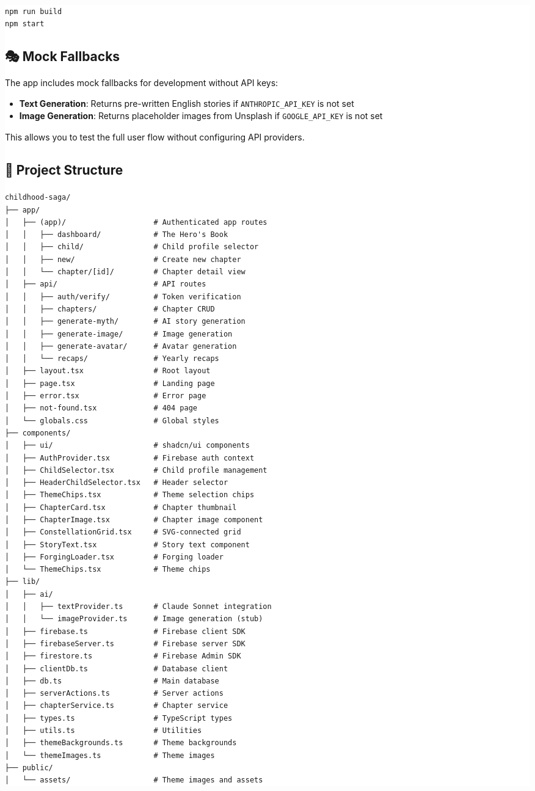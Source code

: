 ```bash
npm run build
npm start
```

## 🎭 Mock Fallbacks

The app includes mock fallbacks for development without API keys:

- **Text Generation**: Returns pre-written English stories if `ANTHROPIC_API_KEY` is not set
- **Image Generation**: Returns placeholder images from Unsplash if `GOOGLE_API_KEY` is not set

This allows you to test the full user flow without configuring API providers.

## 📁 Project Structure

```
childhood-saga/
├── app/
│   ├── (app)/                    # Authenticated app routes
│   │   ├── dashboard/            # The Hero's Book
│   │   ├── child/                # Child profile selector
│   │   ├── new/                  # Create new chapter
│   │   └── chapter/[id]/         # Chapter detail view
│   ├── api/                      # API routes
│   │   ├── auth/verify/          # Token verification
│   │   ├── chapters/             # Chapter CRUD
│   │   ├── generate-myth/        # AI story generation
│   │   ├── generate-image/       # Image generation
│   │   ├── generate-avatar/      # Avatar generation
│   │   └── recaps/               # Yearly recaps
│   ├── layout.tsx                # Root layout
│   ├── page.tsx                  # Landing page
│   ├── error.tsx                 # Error page
│   ├── not-found.tsx             # 404 page
│   └── globals.css               # Global styles
├── components/
│   ├── ui/                       # shadcn/ui components
│   ├── AuthProvider.tsx          # Firebase auth context
│   ├── ChildSelector.tsx         # Child profile management
│   ├── HeaderChildSelector.tsx   # Header selector
│   ├── ThemeChips.tsx            # Theme selection chips
│   ├── ChapterCard.tsx           # Chapter thumbnail
│   ├── ChapterImage.tsx          # Chapter image component
│   ├── ConstellationGrid.tsx     # SVG-connected grid
│   ├── StoryText.tsx             # Story text component
│   ├── ForgingLoader.tsx         # Forging loader
│   └── ThemeChips.tsx            # Theme chips
├── lib/
│   ├── ai/
│   │   ├── textProvider.ts       # Claude Sonnet integration
│   │   └── imageProvider.ts      # Image generation (stub)
│   ├── firebase.ts               # Firebase client SDK
│   ├── firebaseServer.ts         # Firebase server SDK
│   ├── firestore.ts              # Firebase Admin SDK
│   ├── clientDb.ts               # Database client
│   ├── db.ts                     # Main database
│   ├── serverActions.ts          # Server actions
│   ├── chapterService.ts         # Chapter service
│   ├── types.ts                  # TypeScript types
│   ├── utils.ts                  # Utilities
│   ├── themeBackgrounds.ts       # Theme backgrounds
│   └── themeImages.ts            # Theme images
├── public/
│   └── assets/                   # Theme images and assets
```